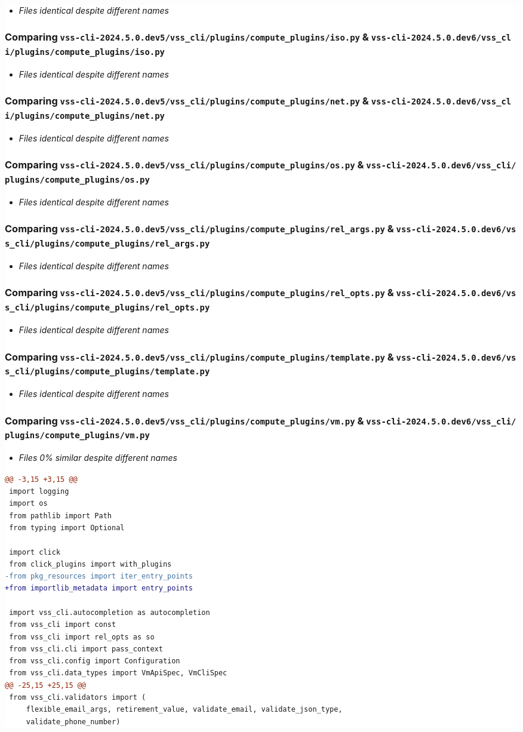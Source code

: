  * *Files identical despite different names*

### Comparing `vss-cli-2024.5.0.dev5/vss_cli/plugins/compute_plugins/iso.py` & `vss-cli-2024.5.0.dev6/vss_cli/plugins/compute_plugins/iso.py`

 * *Files identical despite different names*

### Comparing `vss-cli-2024.5.0.dev5/vss_cli/plugins/compute_plugins/net.py` & `vss-cli-2024.5.0.dev6/vss_cli/plugins/compute_plugins/net.py`

 * *Files identical despite different names*

### Comparing `vss-cli-2024.5.0.dev5/vss_cli/plugins/compute_plugins/os.py` & `vss-cli-2024.5.0.dev6/vss_cli/plugins/compute_plugins/os.py`

 * *Files identical despite different names*

### Comparing `vss-cli-2024.5.0.dev5/vss_cli/plugins/compute_plugins/rel_args.py` & `vss-cli-2024.5.0.dev6/vss_cli/plugins/compute_plugins/rel_args.py`

 * *Files identical despite different names*

### Comparing `vss-cli-2024.5.0.dev5/vss_cli/plugins/compute_plugins/rel_opts.py` & `vss-cli-2024.5.0.dev6/vss_cli/plugins/compute_plugins/rel_opts.py`

 * *Files identical despite different names*

### Comparing `vss-cli-2024.5.0.dev5/vss_cli/plugins/compute_plugins/template.py` & `vss-cli-2024.5.0.dev6/vss_cli/plugins/compute_plugins/template.py`

 * *Files identical despite different names*

### Comparing `vss-cli-2024.5.0.dev5/vss_cli/plugins/compute_plugins/vm.py` & `vss-cli-2024.5.0.dev6/vss_cli/plugins/compute_plugins/vm.py`

 * *Files 0% similar despite different names*

```diff
@@ -3,15 +3,15 @@
 import logging
 import os
 from pathlib import Path
 from typing import Optional
 
 import click
 from click_plugins import with_plugins
-from pkg_resources import iter_entry_points
+from importlib_metadata import entry_points
 
 import vss_cli.autocompletion as autocompletion
 from vss_cli import const
 from vss_cli import rel_opts as so
 from vss_cli.cli import pass_context
 from vss_cli.config import Configuration
 from vss_cli.data_types import VmApiSpec, VmCliSpec
@@ -25,15 +25,15 @@
 from vss_cli.validators import (
     flexible_email_args, retirement_value, validate_email, validate_json_type,
     validate_phone_number)
```